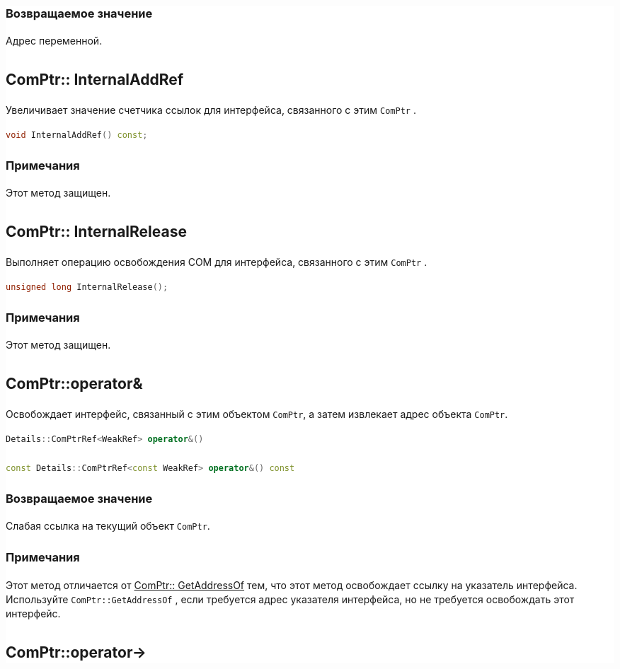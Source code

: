 ### <a name="return-value"></a>Возвращаемое значение

Адрес переменной.

## <a name="comptrinternaladdref"></a><a name="internaladdref"></a>ComPtr:: InternalAddRef

Увеличивает значение счетчика ссылок для интерфейса, связанного с этим `ComPtr` .

```cpp
void InternalAddRef() const;
```

### <a name="remarks"></a>Примечания

Этот метод защищен.

## <a name="comptrinternalrelease"></a><a name="internalrelease"></a>ComPtr:: InternalRelease

Выполняет операцию освобождения COM для интерфейса, связанного с этим `ComPtr` .

```cpp
unsigned long InternalRelease();
```

### <a name="remarks"></a>Примечания

Этот метод защищен.

## <a name="comptroperatoramp"></a><a name="operator-ampersand"></a>ComPtr::operator&amp;

Освобождает интерфейс, связанный с этим объектом `ComPtr`, а затем извлекает адрес объекта `ComPtr`.

```cpp
Details::ComPtrRef<WeakRef> operator&()

const Details::ComPtrRef<const WeakRef> operator&() const
```

### <a name="return-value"></a>Возвращаемое значение

Слабая ссылка на текущий объект `ComPtr`.

### <a name="remarks"></a>Примечания

Этот метод отличается от [ComPtr:: GetAddressOf](#getaddressof) тем, что этот метод освобождает ссылку на указатель интерфейса. Используйте `ComPtr::GetAddressOf` , если требуется адрес указателя интерфейса, но не требуется освобождать этот интерфейс.

## <a name="comptroperator-gt"></a><a name="operator-arrow"></a>ComPtr::operator-&gt;

